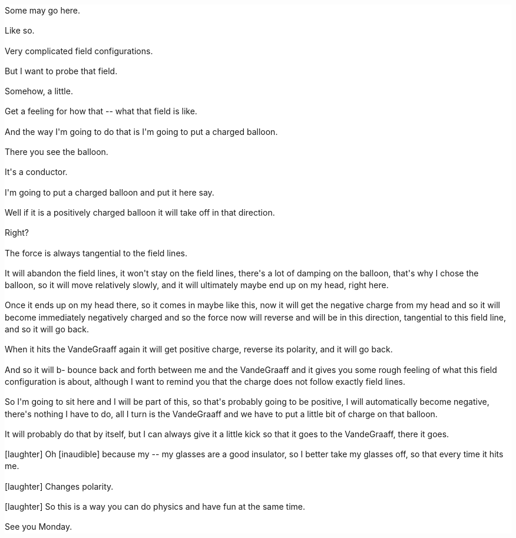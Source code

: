 Some may go here.

Like so.

Very complicated field configurations.

But I want to probe that field.

Somehow, a little.

Get a feeling for how that -- what that field is like.

And the way I'm going to do that is I'm going to put a charged balloon.

There you see the balloon.

It's a conductor.

I'm going to put a charged balloon and put it here say.

Well if it is a positively charged balloon it will take off in that direction.

Right?

The force is always tangential to the field lines.

It will abandon the field lines, it won't stay on the field lines, there's a lot of damping on the balloon, that's why I chose the balloon, so it will move relatively slowly, and it will ultimately maybe end up on my head, right here.

Once it ends up on my head there, so it comes in maybe like this, now it will get the negative charge from my head and so it will become immediately negatively charged and so the force now will reverse and will be in this direction, tangential to this field line, and so it will go back.

When it hits the VandeGraaff again it will get positive charge, reverse its polarity, and it will go back.

And so it will b- bounce back and forth between me and the VandeGraaff and it gives you some rough feeling of what this field configuration is about, although I want to remind you that the charge does not follow exactly field lines.

So I'm going to sit here and I will be part of this, so that's probably going to be positive, I will automatically become negative, there's nothing I have to do, all I turn is the VandeGraaff and we have to put a little bit of charge on that balloon.

It will probably do that by itself, but I can always give it a little kick so that it goes to the VandeGraaff, there it goes.

[laughter] Oh [inaudible] because my -- my glasses are a good insulator, so I better take my glasses off, so that every time it hits me.

[laughter] Changes polarity.

[laughter] So this is a way you can do physics and have fun at the same time.

See you Monday.
